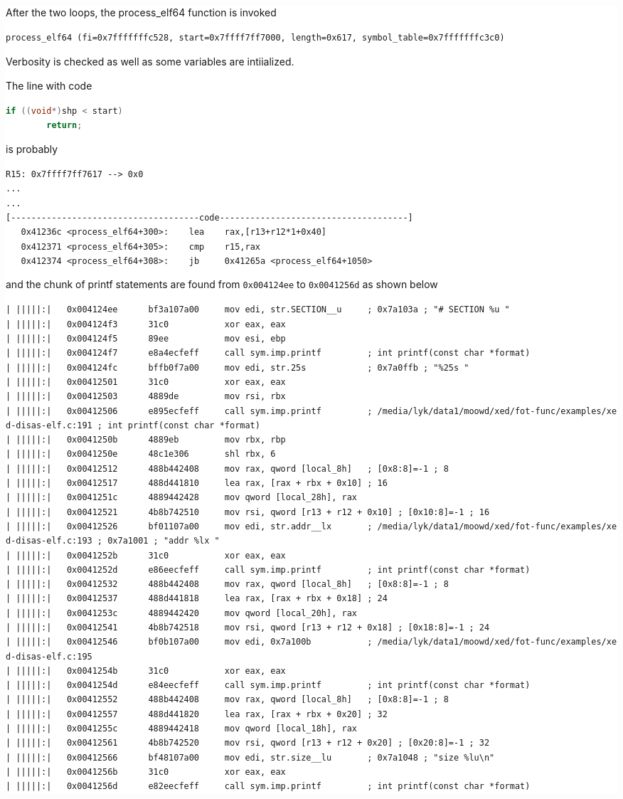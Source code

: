 After the two loops, the process_elf64 function is invoked 

```
process_elf64 (fi=0x7fffffffc528, start=0x7ffff7ff7000, length=0x617, symbol_table=0x7fffffffc3c0)
```

Verbosity is checked as well as some variables are intiialized.

The line with code 
```c
if ((void*)shp < start)
        return;
```

is probably 

```
R15: 0x7ffff7ff7617 --> 0x0
...
...
[-------------------------------------code-------------------------------------]
   0x41236c <process_elf64+300>:	lea    rax,[r13+r12*1+0x40]
   0x412371 <process_elf64+305>:	cmp    r15,rax
   0x412374 <process_elf64+308>:	jb     0x41265a <process_elf64+1050>
```

and the chunk of printf statements are found from `0x004124ee` to `0x0041256d` as shown below

```
| |||||:|   0x004124ee      bf3a107a00     mov edi, str.SECTION__u     ; 0x7a103a ; "# SECTION %u "
| |||||:|   0x004124f3      31c0           xor eax, eax
| |||||:|   0x004124f5      89ee           mov esi, ebp
| |||||:|   0x004124f7      e8a4ecfeff     call sym.imp.printf         ; int printf(const char *format)
| |||||:|   0x004124fc      bffb0f7a00     mov edi, str.25s            ; 0x7a0ffb ; "%25s "
| |||||:|   0x00412501      31c0           xor eax, eax
| |||||:|   0x00412503      4889de         mov rsi, rbx
| |||||:|   0x00412506      e895ecfeff     call sym.imp.printf         ; /media/lyk/data1/moowd/xed/fot-func/examples/xed-disas-elf.c:191 ; int printf(const char *format)
| |||||:|   0x0041250b      4889eb         mov rbx, rbp
| |||||:|   0x0041250e      48c1e306       shl rbx, 6
| |||||:|   0x00412512      488b442408     mov rax, qword [local_8h]   ; [0x8:8]=-1 ; 8
| |||||:|   0x00412517      488d441810     lea rax, [rax + rbx + 0x10] ; 16
| |||||:|   0x0041251c      4889442428     mov qword [local_28h], rax
| |||||:|   0x00412521      4b8b742510     mov rsi, qword [r13 + r12 + 0x10] ; [0x10:8]=-1 ; 16
| |||||:|   0x00412526      bf01107a00     mov edi, str.addr__lx       ; /media/lyk/data1/moowd/xed/fot-func/examples/xed-disas-elf.c:193 ; 0x7a1001 ; "addr %lx "
| |||||:|   0x0041252b      31c0           xor eax, eax
| |||||:|   0x0041252d      e86eecfeff     call sym.imp.printf         ; int printf(const char *format)
| |||||:|   0x00412532      488b442408     mov rax, qword [local_8h]   ; [0x8:8]=-1 ; 8
| |||||:|   0x00412537      488d441818     lea rax, [rax + rbx + 0x18] ; 24
| |||||:|   0x0041253c      4889442420     mov qword [local_20h], rax
| |||||:|   0x00412541      4b8b742518     mov rsi, qword [r13 + r12 + 0x18] ; [0x18:8]=-1 ; 24
| |||||:|   0x00412546      bf0b107a00     mov edi, 0x7a100b           ; /media/lyk/data1/moowd/xed/fot-func/examples/xed-disas-elf.c:195
| |||||:|   0x0041254b      31c0           xor eax, eax
| |||||:|   0x0041254d      e84eecfeff     call sym.imp.printf         ; int printf(const char *format)
| |||||:|   0x00412552      488b442408     mov rax, qword [local_8h]   ; [0x8:8]=-1 ; 8
| |||||:|   0x00412557      488d441820     lea rax, [rax + rbx + 0x20] ; 32
| |||||:|   0x0041255c      4889442418     mov qword [local_18h], rax
| |||||:|   0x00412561      4b8b742520     mov rsi, qword [r13 + r12 + 0x20] ; [0x20:8]=-1 ; 32
| |||||:|   0x00412566      bf48107a00     mov edi, str.size__lu       ; 0x7a1048 ; "size %lu\n"
| |||||:|   0x0041256b      31c0           xor eax, eax
| |||||:|   0x0041256d      e82eecfeff     call sym.imp.printf         ; int printf(const char *format)
```

